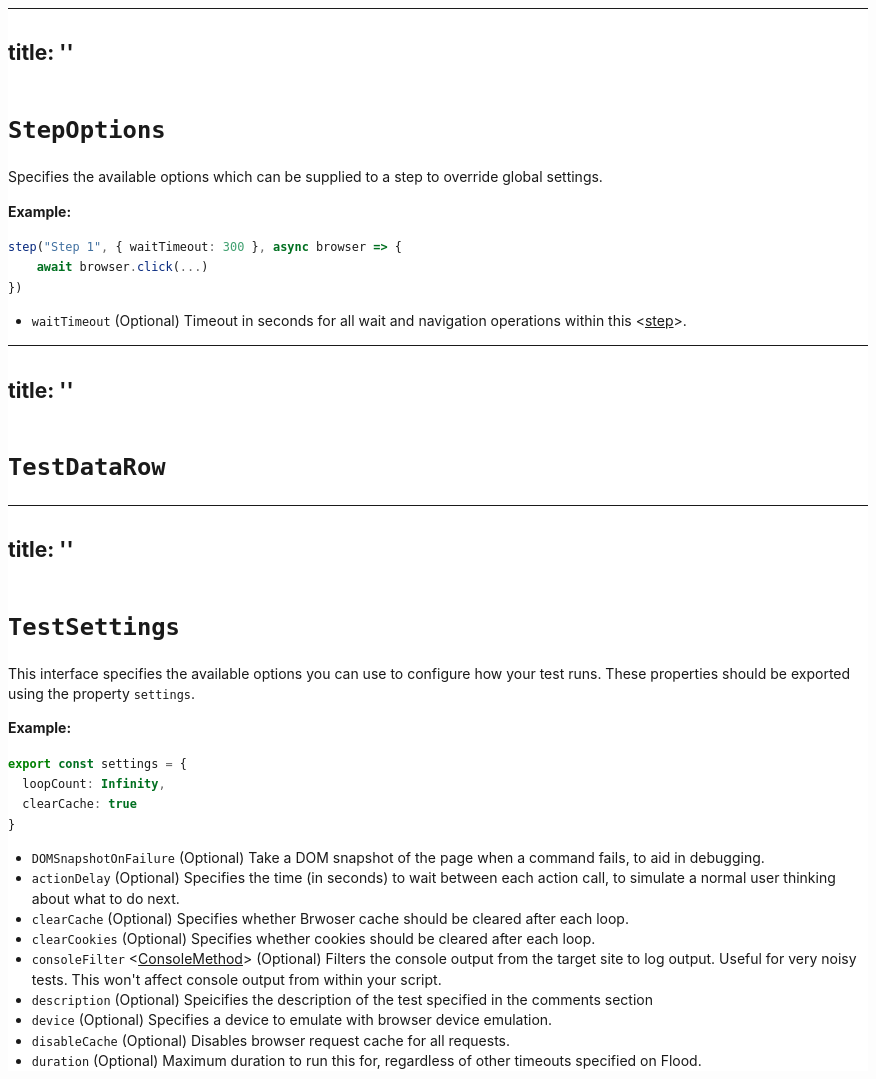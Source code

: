 [BoundingBox]: Interfaces.md#boundingbox
---
title: ''
---
# `StepOptions`

Specifies the available options which can be supplied to a step to override global settings.

**Example:**

```typescript
step("Step 1", { waitTimeout: 300 }, async browser => {
	await browser.click(...)
})
```

* `waitTimeout` <number> (Optional) Timeout in seconds for all wait and navigation operations within this <[step]>.

[step]: Functions.md#step
---
title: ''
---
# `TestDataRow`


---
title: ''
---
# `TestSettings`

This interface specifies the available options you can use to configure how your test runs. These properties should be exported using the property `settings`.

**Example:**

```typescript
export const settings = {
  loopCount: Infinity,
  clearCache: true
}
```

* `DOMSnapshotOnFailure` <boolean> (Optional) Take a DOM snapshot of the page when a command fails, to aid in debugging.
* `actionDelay` <number> (Optional) Specifies the time (in seconds) to wait between each action call, to simulate a normal user
thinking about what to do next.
* `clearCache` <boolean> (Optional) Specifies whether Brwoser cache should be cleared after each loop.
* `clearCookies` <boolean> (Optional) Specifies whether cookies should be cleared after each loop.
* `consoleFilter` <[ConsoleMethod][]> (Optional) Filters the console output from the target site to log output. Useful for very noisy tests. This won't affect console output from within your script.
* `description` <string> (Optional) Speicifies the description of the test specified in the comments section
* `device` <string> (Optional) Specifies a device to emulate with browser device emulation.
* `disableCache` <boolean> (Optional) Disables browser request cache for all requests.
* `duration` <number> (Optional) Maximum duration to run this for, regardless of other timeouts specified on Flood.


[MouseButtons]: Interfaces.md#mousebuttons
[Driver]: Interfaces.md#driver
[ConsoleMethod]: Interfaces.md#consolemethod
[ResponseTiming]: Interfaces.md#responsetiming